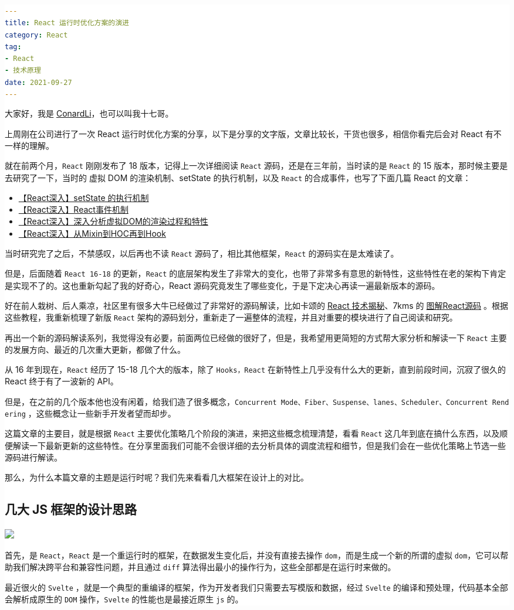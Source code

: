 ```yaml
---
title: React 运行时优化方案的演进
category: React
tag: 
- React
- 技术原理
date: 2021-09-27
---
```



大家好，我是 [ConardLi](https://mp.weixin.qq.com/s?__biz=Mzk0MDMwMzQyOA==&mid=2247493407&idx=1&sn=41b8782a3bdc75b211206b06e1929a58&chksm=c2e11234f5969b22a0d7fd50ec32be9df13e2caeef186b30b5d653836b0725def8ccd58a56cf#rd)，也可以叫我十七哥。
 

上周刚在公司进行了一次 React 运行时优化方案的分享，以下是分享的文字版，文章比较长，干货也很多，相信你看完后会对 React 有不一样的理解。

就在前两个月，`React` 刚刚发布了 18 版本，记得上一次详细阅读 `React` 源码，还是在三年前，当时读的是 `React` 的 15 版本，那时候主要是去研究了一下，当时的 虚拟 DOM 的渲染机制、setState 的执行机制，以及 `React` 的合成事件，也写了下面几篇 React 的文章：

- [【React深入】setState 的执行机制](https://mp.weixin.qq.com/s/vDJ_Txm4wi-cMVlX5xypLg)
- [【React深入】React事件机制](https://mp.weixin.qq.com/s/pffJQXw-x09t-46Ek-KYqg)
- [【React深入】深入分析虚拟DOM的渲染过程和特性](https://mp.weixin.qq.com/s/-xiHM6ydCxUSfoHlbB3dUQ)
- [【React深入】从Mixin到HOC再到Hook](https://mp.weixin.qq.com/s/zhWs9NgjvM8Wy1vOVKKhHg)

当时研究完了之后，不禁感叹，以后再也不读 `React` 源码了，相比其他框架，`React` 的源码实在是太难读了。

但是，后面随着 `React 16-18` 的更新，`React` 的底层架构发生了非常大的变化，也带了非常多有意思的新特性，这些特性在老的架构下肯定是实现不了的。这也重新勾起了我的好奇心，React 源码究竟发生了哪些变化，于是下定决心再读一遍最新版本的源码。

好在前人栽树、后人乘凉，社区里有很多大牛已经做过了非常好的源码解读，比如卡颂的 [React 技术揭秘](https://react.iamkasong.com/)、7kms 的 [图解React源码](https://github.com/7kms/react-illustration-series) 。根据这些教程，我重新梳理了新版 `React` 架构的源码划分，重新走了一遍整体的流程，并且对重要的模块进行了自己阅读和研究。

再出一个新的源码解读系列，我觉得没有必要，前面两位已经做的很好了，但是，我希望用更简短的方式帮大家分析和解读一下 `React` 主要的发展方向、最近的几次重大更新，都做了什么。

从 16 年到现在，`React` 经历了 15-18 几个大的版本，除了 `Hooks，React` 在新特性上几乎没有什么大的更新，直到前段时间，沉寂了很久的 React 终于有了一波新的 API。

但是，在之前的几个版本他也没有闲着，给我们造了很多概念，`Concurrent Mode、Fiber、Suspense、lanes、Scheduler、Concurrent Rendering` ，这些概念让一些新手开发者望而却步。

这篇文章的主要目，就是根据 `React` 主要优化策略几个阶段的演进，来把这些概念梳理清楚，看看 `React` 这几年到底在搞什么东西，以及顺便解读一下最新更新的这些特性。在分享里面我们可能不会很详细的去分析具体的调度流程和细节，但是我们会在一些优化策略上节选一些源码进行解读。

那么，为什么本篇文章的主题是运行时呢？我们先来看看几大框架在设计上的对比。

## 几大 JS 框架的设计思路


![](https://p3-juejin.byteimg.com/tos-cn-i-k3u1fbpfcp/ab64f152daea4ac7b135f65cb1ed180e~tplv-k3u1fbpfcp-zoom-1.image)

首先，是 `React`，`React` 是一个重运行时的框架，在数据发生变化后，并没有直接去操作 `dom`，而是生成一个新的所谓的虚拟 `dom`，它可以帮助我们解决跨平台和兼容性问题，并且通过 `diff` 算法得出最小的操作行为，这些全部都是在运行时来做的。

最近很火的 `Svelte` ，就是一个典型的重编译的框架，作为开发者我们只需要去写模版和数据，经过  `Svelte`  的编译和预处理，代码基本全部会解析成原生的 `DOM` 操作，`Svelte` 的性能也是最接近原生 `js` 的。
